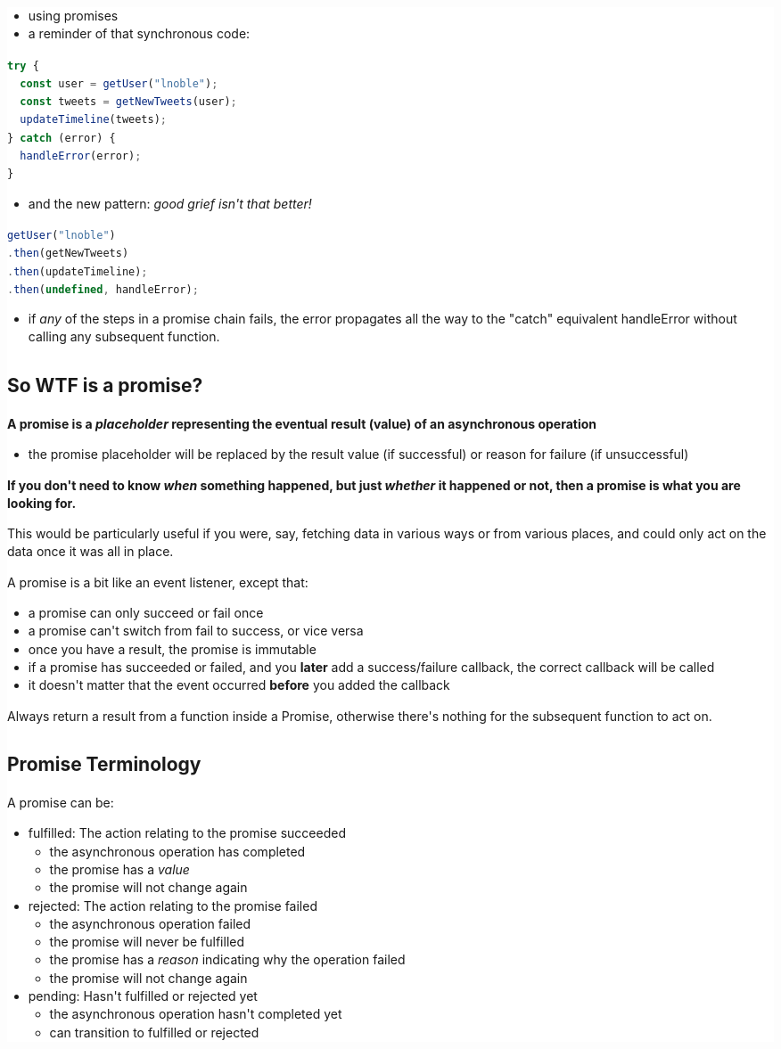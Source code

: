 - using promises
- a reminder of that synchronous code:
```JavaScript
try {
  const user = getUser("lnoble");
  const tweets = getNewTweets(user);
  updateTimeline(tweets);
} catch (error) {
  handleError(error);
}
```
- and the new pattern: _good grief isn't that better!_
```JavaScript
getUser("lnoble")
.then(getNewTweets)
.then(updateTimeline);
.then(undefined, handleError);
```
- if _any_ of the steps in a promise chain fails, the error propagates all the way to the "catch" equivalent handleError without calling any subsequent function.

## So WTF is a promise?

**A promise is a _placeholder_ representing the eventual result (value) of an asynchronous operation**
- the promise placeholder will be replaced by the result value (if successful) or reason for failure (if unsuccessful)

**If you don't need to know _when_ something happened, but just _whether_ it happened or not, then a promise is what you are looking for.**

This would be particularly useful if you were, say, fetching data in various ways or from various places, and could only act on the data once it was all in place.

A promise is a bit like an event listener, except that:
- a promise can only succeed or fail once
- a promise can't switch from fail to success, or vice versa
- once you have a result, the promise is immutable
- if a promise has succeeded or failed, and you **later** add a success/failure callback, the correct callback will be called
- it doesn't matter that the event occurred **before** you added the callback

Always return a result from a function inside a Promise, otherwise there's nothing for the subsequent function to act on.





## Promise Terminology
A promise can be:
- fulfilled: The action relating to the promise succeeded
  - the asynchronous operation has completed
  - the promise has a _value_
  - the promise will not change again
- rejected: The action relating to the promise failed
  - the asynchronous operation failed
  - the promise will never be fulfilled
  - the promise has a _reason_ indicating why the operation failed
  - the promise will not change again
- pending: Hasn't fulfilled or rejected yet
  - the asynchronous operation hasn't completed yet
  - can transition to fulfilled or rejected
